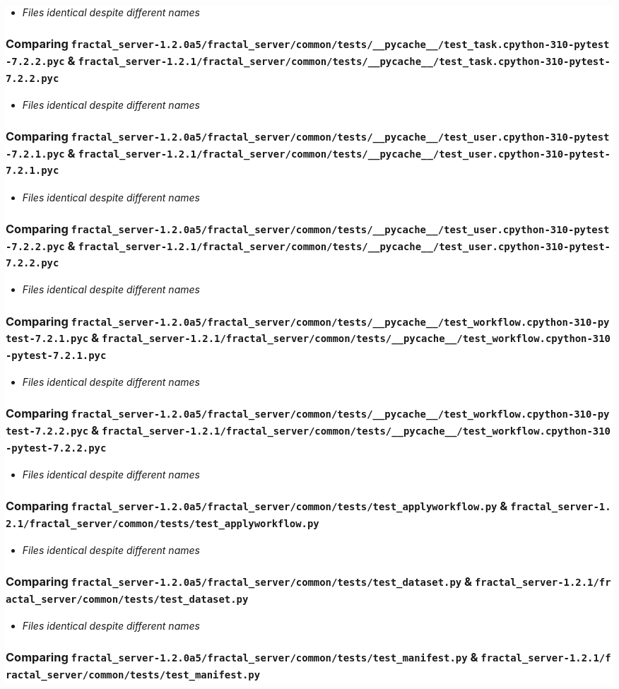  * *Files identical despite different names*

### Comparing `fractal_server-1.2.0a5/fractal_server/common/tests/__pycache__/test_task.cpython-310-pytest-7.2.2.pyc` & `fractal_server-1.2.1/fractal_server/common/tests/__pycache__/test_task.cpython-310-pytest-7.2.2.pyc`

 * *Files identical despite different names*

### Comparing `fractal_server-1.2.0a5/fractal_server/common/tests/__pycache__/test_user.cpython-310-pytest-7.2.1.pyc` & `fractal_server-1.2.1/fractal_server/common/tests/__pycache__/test_user.cpython-310-pytest-7.2.1.pyc`

 * *Files identical despite different names*

### Comparing `fractal_server-1.2.0a5/fractal_server/common/tests/__pycache__/test_user.cpython-310-pytest-7.2.2.pyc` & `fractal_server-1.2.1/fractal_server/common/tests/__pycache__/test_user.cpython-310-pytest-7.2.2.pyc`

 * *Files identical despite different names*

### Comparing `fractal_server-1.2.0a5/fractal_server/common/tests/__pycache__/test_workflow.cpython-310-pytest-7.2.1.pyc` & `fractal_server-1.2.1/fractal_server/common/tests/__pycache__/test_workflow.cpython-310-pytest-7.2.1.pyc`

 * *Files identical despite different names*

### Comparing `fractal_server-1.2.0a5/fractal_server/common/tests/__pycache__/test_workflow.cpython-310-pytest-7.2.2.pyc` & `fractal_server-1.2.1/fractal_server/common/tests/__pycache__/test_workflow.cpython-310-pytest-7.2.2.pyc`

 * *Files identical despite different names*

### Comparing `fractal_server-1.2.0a5/fractal_server/common/tests/test_applyworkflow.py` & `fractal_server-1.2.1/fractal_server/common/tests/test_applyworkflow.py`

 * *Files identical despite different names*

### Comparing `fractal_server-1.2.0a5/fractal_server/common/tests/test_dataset.py` & `fractal_server-1.2.1/fractal_server/common/tests/test_dataset.py`

 * *Files identical despite different names*

### Comparing `fractal_server-1.2.0a5/fractal_server/common/tests/test_manifest.py` & `fractal_server-1.2.1/fractal_server/common/tests/test_manifest.py`
